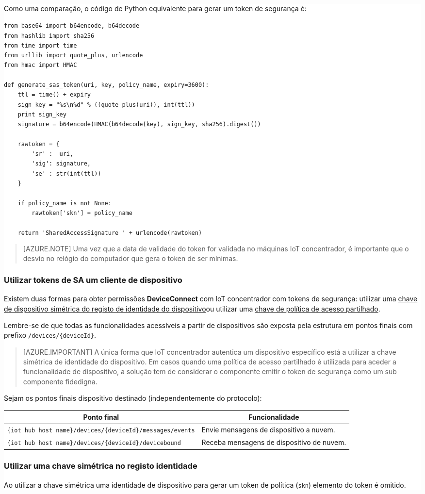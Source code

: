 Como uma comparação, o código de Python equivalente para gerar um token de segurança é:

    from base64 import b64encode, b64decode
    from hashlib import sha256
    from time import time
    from urllib import quote_plus, urlencode
    from hmac import HMAC

    def generate_sas_token(uri, key, policy_name, expiry=3600):
        ttl = time() + expiry
        sign_key = "%s\n%d" % ((quote_plus(uri)), int(ttl))
        print sign_key
        signature = b64encode(HMAC(b64decode(key), sign_key, sha256).digest())

        rawtoken = {
            'sr' :  uri,
            'sig': signature,
            'se' : str(int(ttl))
        }

        if policy_name is not None:
            rawtoken['skn'] = policy_name

        return 'SharedAccessSignature ' + urlencode(rawtoken)

> [AZURE.NOTE] Uma vez que a data de validade do token for validada no máquinas IoT concentrador, é importante que o desvio no relógio do computador que gera o token de ser mínimas.

### <a name="use-sas-tokens-in-a-device-client"></a>Utilizar tokens de SA um cliente de dispositivo

Existem duas formas para obter permissões **DeviceConnect** com IoT concentrador com tokens de segurança: utilizar uma [chave de dispositivo simétrica do registo de identidade do dispositivo](#use-a-symmetric-key-in-the-identity-registry)ou utilizar uma [chave de política de acesso partilhado](#use-a-shared-access-policy).

Lembre-se de que todas as funcionalidades acessíveis a partir de dispositivos são exposta pela estrutura em pontos finais com prefixo `/devices/{deviceId}`.

> [AZURE.IMPORTANT] A única forma que IoT concentrador autentica um dispositivo específico está a utilizar a chave simétrica de identidade do dispositivo. Em casos quando uma política de acesso partilhado é utilizada para aceder a funcionalidade de dispositivo, a solução tem de considerar o componente emitir o token de segurança como um sub componente fidedigna.

Sejam os pontos finais dispositivo destinado (independentemente do protocolo):

| Ponto final | Funcionalidade |
| ----- | ----------- |
| `{iot hub host name}/devices/{deviceId}/messages/events` | Envie mensagens de dispositivo a nuvem. |
| `{iot hub host name}/devices/{deviceId}/devicebound` | Receba mensagens de dispositivo de nuvem. |

### <a name="use-a-symmetric-key-in-the-identity-registry"></a>Utilizar uma chave simétrica no registo identidade

Ao utilizar a chave simétrica uma identidade de dispositivo para gerar um token de política (`skn`) elemento do token é omitido.


[img-tokenservice]: ./media/iot-hub-devguide-security/tokenservice.png
[lnk-endpoints]: iot-hub-devguide-endpoints.md
[lnk-quotas]: iot-hub-devguide-quotas-throttling.md
[lnk-sdks]: iot-hub-devguide-sdks.md
[lnk-query]: iot-hub-devguide-query-language.md
[lnk-devguide-mqtt]: iot-hub-mqtt-support.md
[lnk-openssl]: https://www.openssl.org/
[lnk-selfsigned]: https://technet.microsoft.com/library/hh848633
[lnk-resource-provider-apis]: https://msdn.microsoft.com/library/mt548492.aspx
[lnk-sas-tokens]: iot-hub-devguide-security.md#security-tokens
[lnk-amqp]: https://www.amqp.org/
[lnk-azure-resource-manager]: ../azure-resource-manager/resource-group-overview.md
[lnk-cbs]: https://www.oasis-open.org/committees/download.php/50506/amqp-cbs-v1%200-wd02%202013-08-12.doc
[lnk-event-hubs-publisher-policy]: https://code.msdn.microsoft.com/Service-Bus-Event-Hub-99ce67ab
[lnk-management-portal]: https://portal.azure.com
[lnk-sasl-plain]: http://tools.ietf.org/html/rfc4616
[lnk-identity-registry]: iot-hub-devguide-identity-registry.md
[lnk-dotnet-sas]: https://msdn.microsoft.com/library/microsoft.azure.devices.common.security.sharedaccesssignaturebuilder.aspx
[lnk-java-sas]: http://azure.github.io/azure-iot-sdks/java/service/api_reference/com/microsoft/azure/iot/service/auth/IotHubServiceSasToken.html
[lnk-tls-psk]: https://tools.ietf.org/html/rfc4279
[lnk-protocols]: iot-hub-protocol-gateway.md
[lnk-custom-auth]: iot-hub-devguide-security.md#custom-device-authentication
[lnk-x509]: iot-hub-devguide-security.md#supported-x509-certificates
[lnk-devguide-device-twins]: iot-hub-devguide-device-twins.md
[lnk-devguide-directmethods]: iot-hub-devguide-direct-methods.md
[lnk-devguide-jobs]: iot-hub-devguide-jobs.md
[lnk-service-sdk]: https://github.com/Azure/azure-iot-sdks/tree/master/csharp/service
[lnk-client-sdk]: https://github.com/Azure/azure-iot-sdks/tree/master/csharp/device
[lnk-device-explorer]: https://github.com/Azure/azure-iot-sdks/blob/master/tools/DeviceExplorer/doc/how_to_use_device_explorer.md
[lnk-getstarted-tutorial]: iot-hub-csharp-csharp-getstarted.md
[lnk-c2d-tutorial]: iot-hub-csharp-csharp-c2d.md
[lnk-d2c-tutorial]: iot-hub-csharp-csharp-process-d2c.md